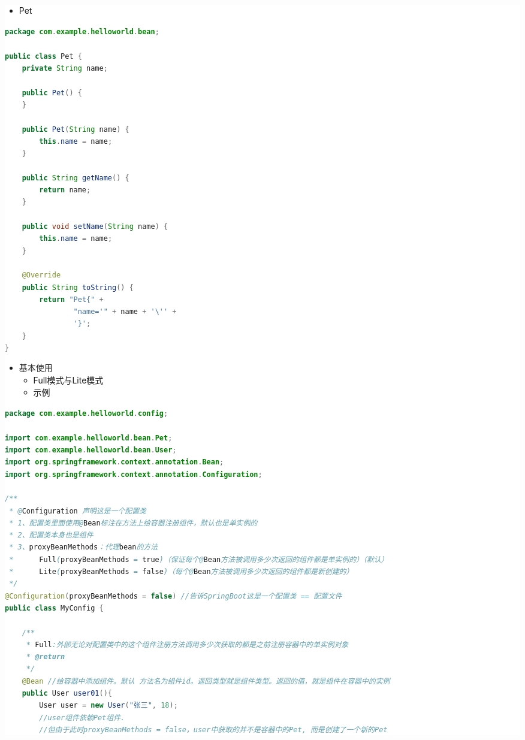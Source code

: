 + Pet

```java
package com.example.helloworld.bean;

public class Pet {
    private String name;

    public Pet() {
    }

    public Pet(String name) {
        this.name = name;
    }

    public String getName() {
        return name;
    }

    public void setName(String name) {
        this.name = name;
    }

    @Override
    public String toString() {
        return "Pet{" +
                "name='" + name + '\'' +
                '}';
    }
}
```



- 基本使用
  - Full模式与Lite模式
  - 示例

```java
package com.example.helloworld.config;

import com.example.helloworld.bean.Pet;
import com.example.helloworld.bean.User;
import org.springframework.context.annotation.Bean;
import org.springframework.context.annotation.Configuration;

/**
 * @Configuration 声明这是一个配置类
 * 1、配置类里面使用@Bean标注在方法上给容器注册组件，默认也是单实例的
 * 2、配置类本身也是组件
 * 3、proxyBeanMethods：代理bean的方法
 *      Full(proxyBeanMethods = true)（保证每个@Bean方法被调用多少次返回的组件都是单实例的）（默认）
 *      Lite(proxyBeanMethods = false)（每个@Bean方法被调用多少次返回的组件都是新创建的）
 */
@Configuration(proxyBeanMethods = false) //告诉SpringBoot这是一个配置类 == 配置文件
public class MyConfig {

    /**
     * Full:外部无论对配置类中的这个组件注册方法调用多少次获取的都是之前注册容器中的单实例对象
     * @return
     */
    @Bean //给容器中添加组件。默认 方法名为组件id。返回类型就是组件类型。返回的值，就是组件在容器中的实例
    public User user01(){
        User user = new User("张三", 18);
        //user组件依赖Pet组件.
        //但由于此时proxyBeanMethods = false，user中获取的并不是容器中的Pet, 而是创建了一个新的Pet
```